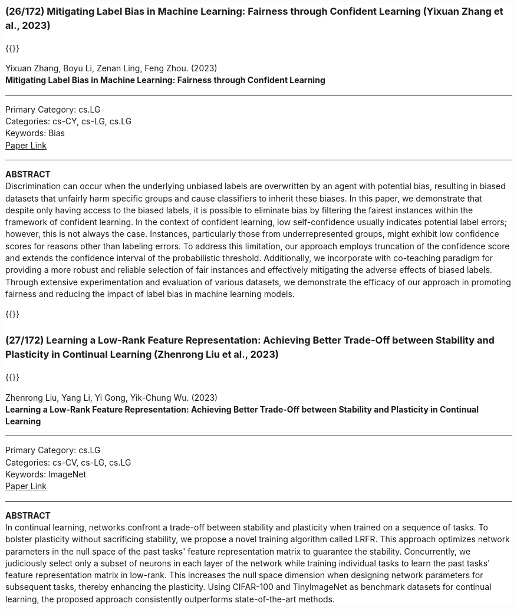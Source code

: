 
### (26/172) Mitigating Label Bias in Machine Learning: Fairness through Confident Learning (Yixuan Zhang et al., 2023)

{{<citation>}}

Yixuan Zhang, Boyu Li, Zenan Ling, Feng Zhou. (2023)  
**Mitigating Label Bias in Machine Learning: Fairness through Confident Learning**  

---
Primary Category: cs.LG  
Categories: cs-CY, cs-LG, cs.LG  
Keywords: Bias  
[Paper Link](http://arxiv.org/abs/2312.08749v1)  

---


**ABSTRACT**  
Discrimination can occur when the underlying unbiased labels are overwritten by an agent with potential bias, resulting in biased datasets that unfairly harm specific groups and cause classifiers to inherit these biases. In this paper, we demonstrate that despite only having access to the biased labels, it is possible to eliminate bias by filtering the fairest instances within the framework of confident learning. In the context of confident learning, low self-confidence usually indicates potential label errors; however, this is not always the case. Instances, particularly those from underrepresented groups, might exhibit low confidence scores for reasons other than labeling errors. To address this limitation, our approach employs truncation of the confidence score and extends the confidence interval of the probabilistic threshold. Additionally, we incorporate with co-teaching paradigm for providing a more robust and reliable selection of fair instances and effectively mitigating the adverse effects of biased labels. Through extensive experimentation and evaluation of various datasets, we demonstrate the efficacy of our approach in promoting fairness and reducing the impact of label bias in machine learning models.

{{</citation>}}


### (27/172) Learning a Low-Rank Feature Representation: Achieving Better Trade-Off between Stability and Plasticity in Continual Learning (Zhenrong Liu et al., 2023)

{{<citation>}}

Zhenrong Liu, Yang Li, Yi Gong, Yik-Chung Wu. (2023)  
**Learning a Low-Rank Feature Representation: Achieving Better Trade-Off between Stability and Plasticity in Continual Learning**  

---
Primary Category: cs.LG  
Categories: cs-CV, cs-LG, cs.LG  
Keywords: ImageNet  
[Paper Link](http://arxiv.org/abs/2312.08740v1)  

---


**ABSTRACT**  
In continual learning, networks confront a trade-off between stability and plasticity when trained on a sequence of tasks. To bolster plasticity without sacrificing stability, we propose a novel training algorithm called LRFR. This approach optimizes network parameters in the null space of the past tasks' feature representation matrix to guarantee the stability. Concurrently, we judiciously select only a subset of neurons in each layer of the network while training individual tasks to learn the past tasks' feature representation matrix in low-rank. This increases the null space dimension when designing network parameters for subsequent tasks, thereby enhancing the plasticity. Using CIFAR-100 and TinyImageNet as benchmark datasets for continual learning, the proposed approach consistently outperforms state-of-the-art methods.
